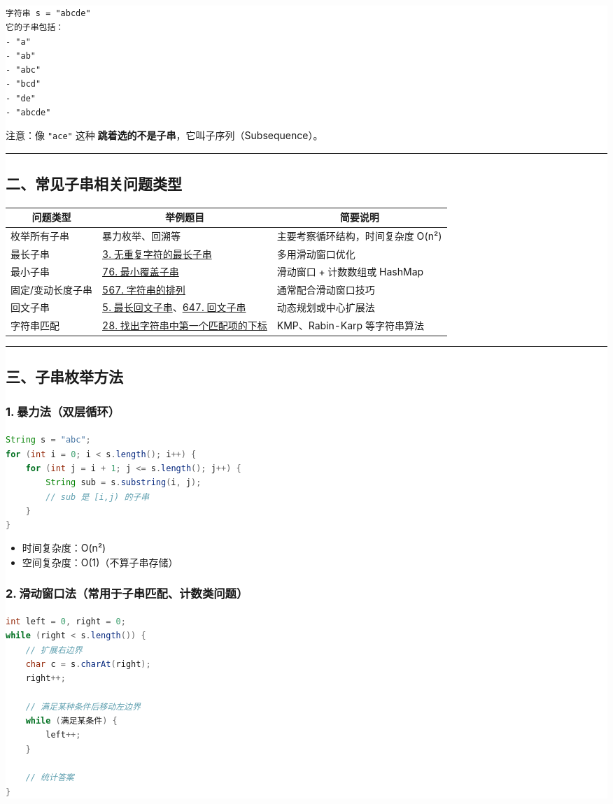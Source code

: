 ```text
字符串 s = "abcde"
它的子串包括：
- "a"
- "ab"
- "abc"
- "bcd"
- "de"
- "abcde"
```

注意：像 `"ace"` 这种 **跳着选的不是子串**，它叫子序列（Subsequence）。

---

## 二、常见子串相关问题类型

| 问题类型      | 举例题目                                                                                                                                       | 简要说明                  |
| --------- | ------------------------------------------------------------------------------------------------------------------------------------------ | --------------------- |
| 枚举所有子串    | 暴力枚举、回溯等                                                                                                                                   | 主要考察循环结构，时间复杂度 O(n²)  |
| 最长子串      | [3. 无重复字符的最长子串](https://leetcode.cn/problems/longest-substring-without-repeating-characters/)                                              | 多用滑动窗口优化              |
| 最小子串      | [76. 最小覆盖子串](https://leetcode.cn/problems/minimum-window-substring/)                                                                       | 滑动窗口 + 计数数组或 HashMap  |
| 固定/变动长度子串 | [567. 字符串的排列](https://leetcode.cn/problems/permutation-in-string/)                                                                         | 通常配合滑动窗口技巧            |
| 回文子串      | [5. 最长回文子串](https://leetcode.cn/problems/longest-palindromic-substring/)、[647. 回文子串](https://leetcode.cn/problems/palindromic-substrings/) | 动态规划或中心扩展法            |
| 字符串匹配     | [28. 找出字符串中第一个匹配项的下标](https://leetcode.cn/problems/find-the-index-of-the-first-occurrence-in-a-string/)                                    | KMP、Rabin-Karp 等字符串算法 |

---

## 三、子串枚举方法

### 1. 暴力法（双层循环）

```java
String s = "abc";
for (int i = 0; i < s.length(); i++) {
    for (int j = i + 1; j <= s.length(); j++) {
        String sub = s.substring(i, j);
        // sub 是 [i,j) 的子串
    }
}
```

* 时间复杂度：O(n²)
* 空间复杂度：O(1)（不算子串存储）

### 2. 滑动窗口法（常用于子串匹配、计数类问题）

```java
int left = 0, right = 0;
while (right < s.length()) {
    // 扩展右边界
    char c = s.charAt(right);
    right++;

    // 满足某种条件后移动左边界
    while (满足某条件) {
        left++;
    }

    // 统计答案
}
```